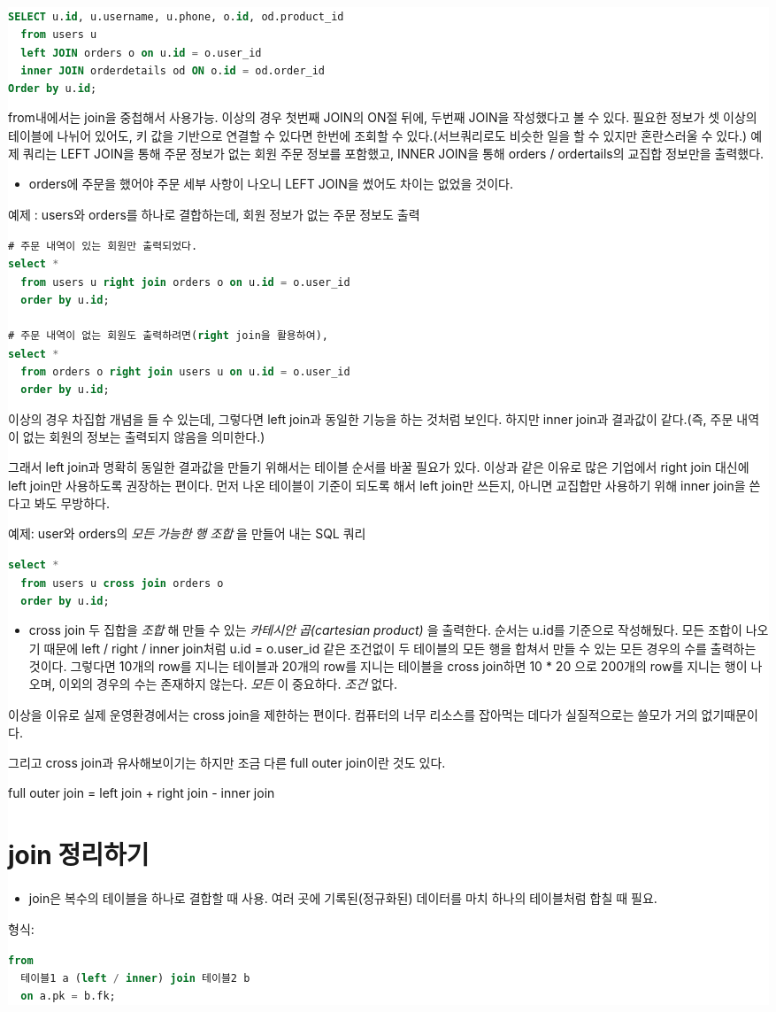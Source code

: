 ```sql
SELECT u.id, u.username, u.phone, o.id, od.product_id
  from users u
  left JOIN orders o on u.id = o.user_id
  inner JOIN orderdetails od ON o.id = od.order_id
Order by u.id;

```
from내에서는 join을 중첩해서 사용가능. 이상의 경우 첫번째 JOIN의 ON절 뒤에, 두번째 JOIN을 작성했다고 볼 수 있다. 필요한 정보가 셋 이상의 테이블에 나뉘어 있어도, 키 값을 기반으로 연결할 수 있다면 한번에 조회할 수 있다.(서브쿼리로도 비슷한 일을 할 수 있지만 혼란스러울 수 있다.) 예제 쿼리는 LEFT JOIN을 통해 주문 정보가 없는 회원 주문 정보를 포함했고, INNER JOIN을 통해 orders / ordertails의 교집합 정보만을 출력했다.
  - orders에 주문을 했어야 주문 세부 사항이 나오니 LEFT JOIN을 썼어도 차이는 없었을 것이다.

예제 : users와 orders를 하나로 결합하는데, 회원 정보가 없는 주문 정보도 출력

```sql
# 주문 내역이 있는 회원만 출력되었다.
select *
  from users u right join orders o on u.id = o.user_id
  order by u.id;

# 주문 내역이 없는 회원도 출력하려면(right join을 활용하여),
select *
  from orders o right join users u on u.id = o.user_id
  order by u.id;
```
이상의 경우 차집합 개념을 들 수 있는데, 그렇다면 left join과 동일한 기능을 하는 것처럼 보인다. 하지만 inner join과 결과값이 같다.(즉, 주문 내역이 없는 회원의 정보는 출력되지 않음을 의미한다.)

그래서 left join과 명확히 동일한 결과값을 만들기 위해서는 테이블 순서를 바꿀 필요가 있다. 이상과 같은 이유로 많은 기업에서 right join 대신에 left join만 사용하도록 권장하는 편이다. 먼저 나온 테이블이 기준이 되도록 해서 left join만 쓰든지, 아니면 교집합만 사용하기 위해 inner join을 쓴다고 봐도 무방하다.

예제: user와 orders의 _모든 가능한 행 조합_ 을 만들어 내는 SQL 쿼리

```sql
select *
  from users u cross join orders o 
  order by u.id;
```

- cross join 두 집합을 _조합_ 해 만들 수 있는 _카테시안 곱(cartesian product)_ 을 출력한다. 순서는 u.id를 기준으로 작성해뒀다.
  모든 조합이 나오기 때문에 left / right / inner join처럼 u.id = o.user_id 같은 조건없이 두 테이블의 모든 행을 합쳐서 만들 수 있는 모든 경우의 수를 출력하는 것이다. 그렇다면 10개의 row를 지니는 테이블과 20개의 row를 지니는 테이블을 cross join하면 10 * 20 으로 200개의 row를 지니는 행이 나오며, 이외의 경우의 수는 존재하지 않는다. _모든_ 이 중요하다. _조건_ 없다.

이상을 이유로 실제 운영환경에서는 cross join을 제한하는 편이다. 컴퓨터의 너무 리소스를 잡아먹는 데다가 실질적으로는 쓸모가 거의 없기때문이다.

그리고 cross join과 유사해보이기는 하지만 조금 다른 full outer join이란 것도 있다.

full outer join = left join + right join - inner join

# join 정리하기
- join은 복수의 테이블을 하나로 결합할 때 사용. 여러 곳에 기록된(정규화된) 데이터를 마치 하나의 테이블처럼 합칠 때 필요.

형식: 
```sql
from
  테이블1 a (left / inner) join 테이블2 b
  on a.pk = b.fk;
```
